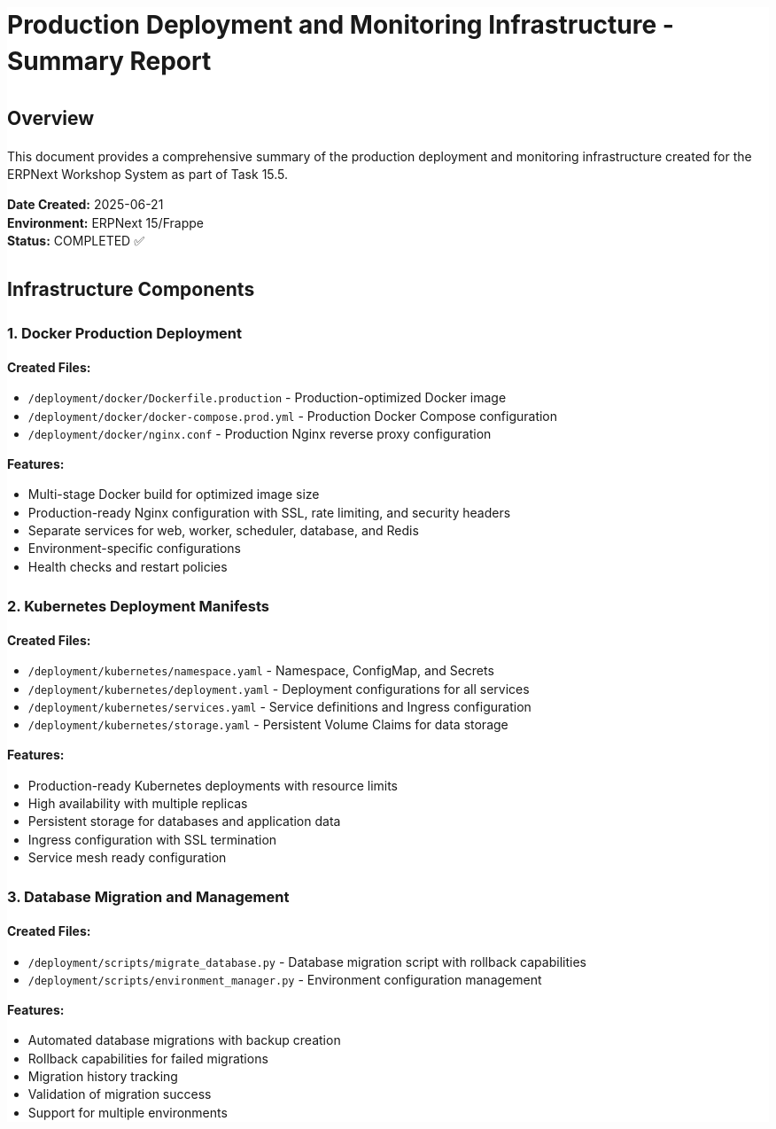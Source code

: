 # Production Deployment and Monitoring Infrastructure - Summary Report

## Overview
This document provides a comprehensive summary of the production deployment and monitoring infrastructure created for the ERPNext Workshop System as part of Task 15.5.

**Date Created:** 2025-06-21  
**Environment:** ERPNext 15/Frappe  
**Status:** COMPLETED ✅

## Infrastructure Components

### 1. Docker Production Deployment

**Created Files:**
- `/deployment/docker/Dockerfile.production` - Production-optimized Docker image
- `/deployment/docker/docker-compose.prod.yml` - Production Docker Compose configuration
- `/deployment/docker/nginx.conf` - Production Nginx reverse proxy configuration

**Features:**
- Multi-stage Docker build for optimized image size
- Production-ready Nginx configuration with SSL, rate limiting, and security headers
- Separate services for web, worker, scheduler, database, and Redis
- Environment-specific configurations
- Health checks and restart policies

### 2. Kubernetes Deployment Manifests

**Created Files:**
- `/deployment/kubernetes/namespace.yaml` - Namespace, ConfigMap, and Secrets
- `/deployment/kubernetes/deployment.yaml` - Deployment configurations for all services
- `/deployment/kubernetes/services.yaml` - Service definitions and Ingress configuration
- `/deployment/kubernetes/storage.yaml` - Persistent Volume Claims for data storage

**Features:**
- Production-ready Kubernetes deployments with resource limits
- High availability with multiple replicas
- Persistent storage for databases and application data
- Ingress configuration with SSL termination
- Service mesh ready configuration

### 3. Database Migration and Management

**Created Files:**
- `/deployment/scripts/migrate_database.py` - Database migration script with rollback capabilities
- `/deployment/scripts/environment_manager.py` - Environment configuration management

**Features:**
- Automated database migrations with backup creation
- Rollback capabilities for failed migrations
- Migration history tracking
- Validation of migration success
- Support for multiple environments
